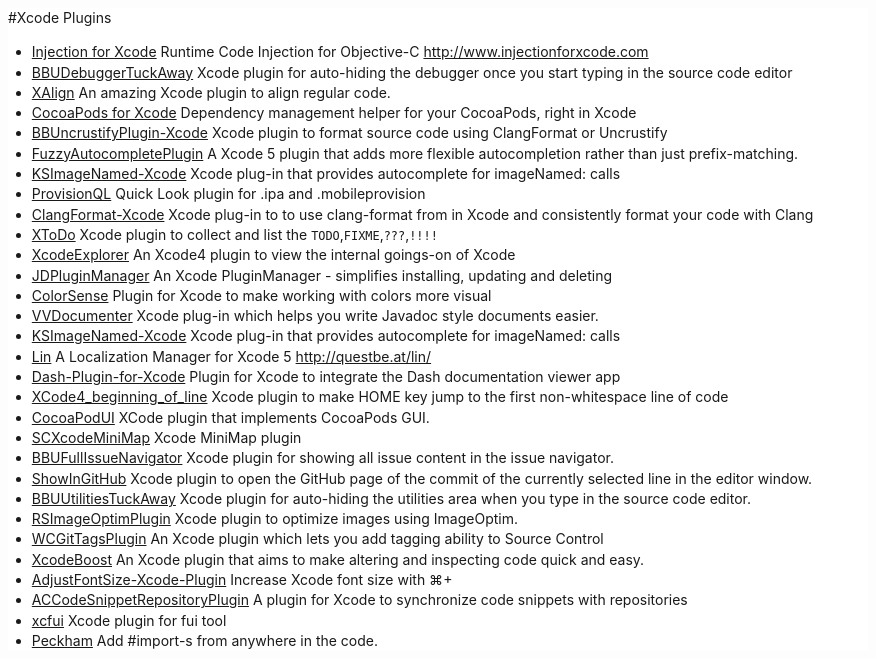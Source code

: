 #Xcode Plugins
* [Injection for Xcode](https://github.com/johnno1962/injectionforxcode) Runtime Code Injection for Objective-C http://www.injectionforxcode.com    
* [BBUDebuggerTuckAway](https://github.com/neonichu/BBUDebuggerTuckAway) Xcode plugin for auto-hiding the debugger once you start typing in the source code editor   
* [XAlign](https://github.com/qfish/XAlign) An amazing Xcode plugin to align regular code.     
* [CocoaPods for Xcode](https://github.com/kattrali/cocoapods-xcode-plugin) Dependency management helper for your CocoaPods, right in Xcode   
* [BBUncrustifyPlugin-Xcode](https://github.com/benoitsan/BBUncrustifyPlugin-Xcode) Xcode plugin to format source code using ClangFormat or Uncrustify   
* [FuzzyAutocompletePlugin](https://github.com/chendo/FuzzyAutocompletePlugin) A Xcode 5 plugin that adds more flexible autocompletion rather than just prefix-matching.   
* [KSImageNamed-Xcode](https://github.com/ksuther/KSImageNamed-Xcode) Xcode plug-in that provides autocomplete for imageNamed: calls   
* [ProvisionQL](https://github.com/ealeksandrov/ProvisionQL) Quick Look plugin for .ipa and .mobileprovision    
* [ClangFormat-Xcode](https://github.com/travisjeffery/ClangFormat-Xcode) Xcode plug-in to to use clang-format from in Xcode and consistently format your code with Clang   
* [XToDo](https://github.com/trawor/XToDo) Xcode plugin to collect and list the `TODO`,`FIXME`,`???`,`!!!!`   
* [XcodeExplorer](https://github.com/edwardaux/XcodeExplorer) An Xcode4 plugin to view the internal goings-on of Xcode   
* [JDPluginManager](https://github.com/jaydee3/JDPluginManager)  An Xcode PluginManager - simplifies installing, updating and deleting   
* [ColorSense](https://github.com/omz/ColorSense-for-Xcode) Plugin for Xcode to make working with colors more visual    
* [VVDocumenter](https://github.com/onevcat/VVDocumenter-Xcode) Xcode plug-in which helps you write Javadoc style documents easier.   
* [KSImageNamed-Xcode](https://github.com/ksuther/KSImageNamed-Xcode) Xcode plug-in that provides autocomplete for imageNamed: calls   
* [Lin](https://github.com/questbeat/Lin-Xcode5) A Localization Manager for Xcode 5
http://questbe.at/lin/    
* [Dash-Plugin-for-Xcode](https://github.com/omz/Dash-Plugin-for-Xcode) Plugin for Xcode to integrate the Dash documentation viewer app    
* [XCode4_beginning_of_line](https://github.com/insanehunter/XCode4_beginning_of_line) Xcode plugin to make HOME key jump to the first non-whitespace line of code   
* [CocoaPodUI](https://github.com/Galeas/CocoaPodUI) XCode plugin that implements CocoaPods GUI.    
* [SCXcodeMiniMap](https://github.com/stefanceriu/SCXcodeMiniMap) Xcode MiniMap plugin    
* [BBUFullIssueNavigator](https://github.com/neonichu/BBUFullIssueNavigator) Xcode plugin for showing all issue content in the issue navigator.   
* [ShowInGitHub](https://github.com/larsxschneider/ShowInGitHub) Xcode plugin to open the GitHub page of the commit of the currently selected line in the editor window.   
* [BBUUtilitiesTuckAway](https://github.com/neonichu/BBUUtilitiesTuckAway) Xcode plugin for auto-hiding the utilities area when you type in the source code editor.   
* [RSImageOptimPlugin](https://github.com/yeahdongcn/RSImageOptimPlugin) Xcode plugin to optimize images using ImageOptim.   
* [WCGitTagsPlugin](https://github.com/wczekalski/WCGitTagsPlugin) An Xcode plugin which lets you add tagging ability to Source Control   
* [XcodeBoost](https://github.com/fortinmike/XcodeBoost) An Xcode plugin that aims to make altering and inspecting code quick and easy.    
* [AdjustFontSize-Xcode-Plugin](https://github.com/zats/AdjustFontSize-Xcode-Plugin) Increase Xcode font size with ⌘+   
* [ACCodeSnippetRepositoryPlugin](https://github.com/acoomans/ACCodeSnippetRepositoryPlugin) A plugin for Xcode to synchronize code snippets with repositories   
* [xcfui](https://github.com/jcavar/xcfui)     Xcode plugin for fui tool    
* [Peckham](https://github.com/markohlebar/Peckham)  Add #import-s from anywhere in the code.   
